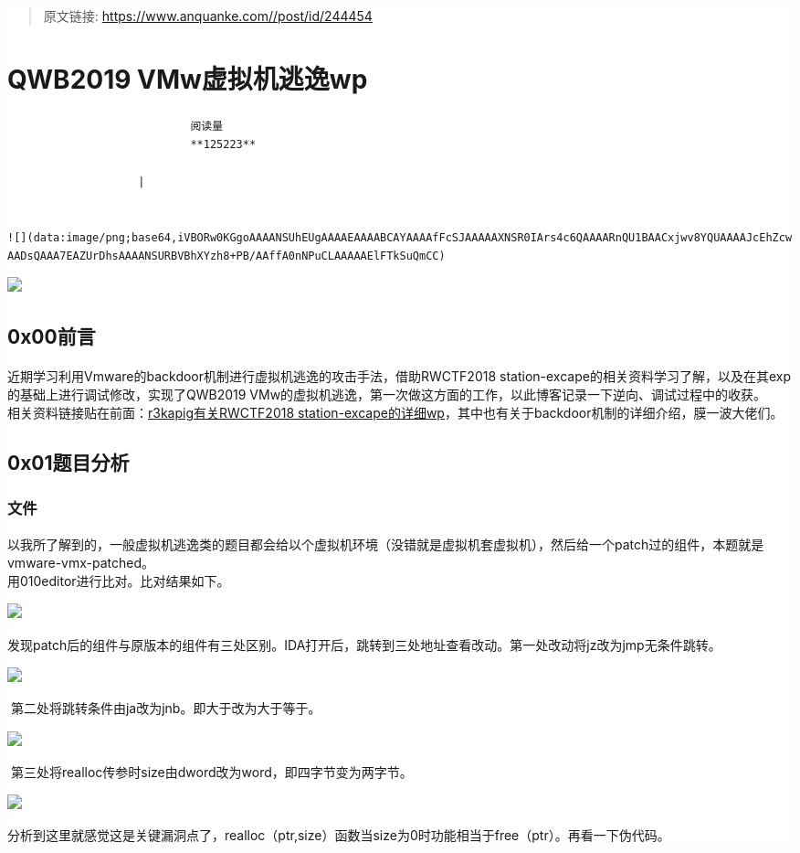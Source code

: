> 原文链接: https://www.anquanke.com//post/id/244454 


# QWB2019 VMw虚拟机逃逸wp


                                阅读量   
                                **125223**
                            
                        |
                        
                                                                                                                                    ![](data:image/png;base64,iVBORw0KGgoAAAANSUhEUgAAAAEAAAABCAYAAAAfFcSJAAAAAXNSR0IArs4c6QAAAARnQU1BAACxjwv8YQUAAAAJcEhZcwAADsQAAA7EAZUrDhsAAAANSURBVBhXYzh8+PB/AAffA0nNPuCLAAAAAElFTkSuQmCC)
                                                                                            



[![](https://p2.ssl.qhimg.com/t01bad206a46512f504.png)](https://p2.ssl.qhimg.com/t01bad206a46512f504.png)



## 0x00前言

​ 近期学习利用Vmware的backdoor机制进行虚拟机逃逸的攻击手法，借助RWCTF2018 station-excape的相关资料学习了解，以及在其exp的基础上进行调试修改，实现了QWB2019 VMw的虚拟机逃逸，第一次做这方面的工作，以此博客记录一下逆向、调试过程中的收获。<br>
​ 相关资料链接贴在前面：[r3kapig有关RWCTF2018 station-excape的详细wp](https://zhuanlan.zhihu.com/p/52140921)，其中也有关于backdoor机制的详细介绍，膜一波大佬们。



## 0x01题目分析

### <a class="reference-link" name="%E6%96%87%E4%BB%B6"></a>文件

​ 以我所了解到的，一般虚拟机逃逸类的题目都会给以个虚拟机环境（没错就是虚拟机套虚拟机），然后给一个patch过的组件，本题就是vmware-vmx-patched。<br>
​ 用010editor进行比对。比对结果如下。

[![](https://p1.ssl.qhimg.com/t01bbff22a0af96a83c.png)](https://p1.ssl.qhimg.com/t01bbff22a0af96a83c.png)

​ 发现patch后的组件与原版本的组件有三处区别。IDA打开后，跳转到三处地址查看改动。第一处改动将jz改为jmp无条件跳转。

[![](https://p5.ssl.qhimg.com/t019785eabb642f06b8.png)](https://p5.ssl.qhimg.com/t019785eabb642f06b8.png)

​ 第二处将跳转条件由ja改为jnb。即大于改为大于等于。

[![](https://p3.ssl.qhimg.com/t01aa6a6c9595a44d8e.png)](https://p3.ssl.qhimg.com/t01aa6a6c9595a44d8e.png)

​ 第三处将realloc传参时size由dword改为word，即四字节变为两字节。

[![](https://p3.ssl.qhimg.com/t01257c23e2a01dab5d.png)](https://p3.ssl.qhimg.com/t01257c23e2a01dab5d.png)

​ 分析到这里就感觉这是关键漏洞点了，realloc（ptr,size）函数当size为0时功能相当于free（ptr）。再看一下伪代码。
